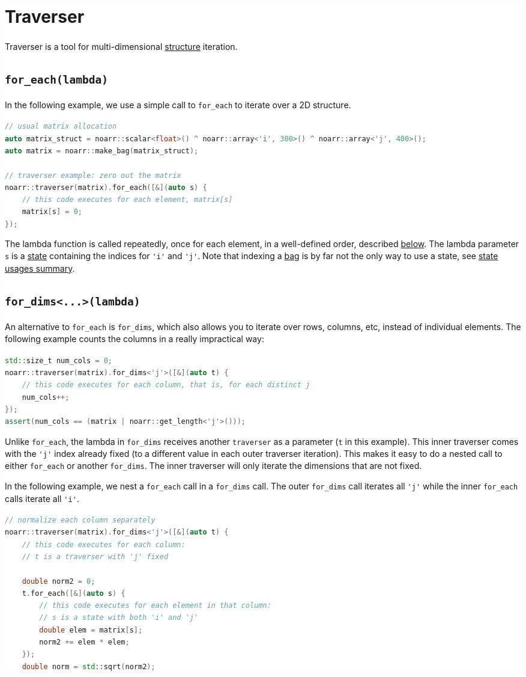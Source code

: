 # Traverser

Traverser is a tool for multi-dimensional [structure](Glossary.md#structure) iteration.


## `for_each(lambda)`

In the following example, we use a simple call to `for_each` to iterate over a 2D structure.

```cpp
// usual matrix allocation
auto matrix_struct = noarr::scalar<float>() ^ noarr::array<'i', 300>() ^ noarr::array<'j', 400>();
auto matrix = noarr::make_bag(matrix_struct);

// traverser example: zero out the matrix
noarr::traverser(matrix).for_each([&](auto s) {
	// this code executes for each element, matrix[s]
	matrix[s] = 0;
});
```

The lambda function is called repeatedly, once for each element, in a well-defined order, described [below](#traversing-order).
The lambda parameter `s` is a [state](State.md) containing the indices for `'i'` and `'j'`.
Note that indexing a [bag](BasicUsage.md#bag) is by far not the only way to use a state, see [state usages summary](State.md#usages).


## `for_dims<...>(lambda)`

An alternative to `for_each` is `for_dims`, which also allows you to iterate over rows, columns, etc, instead of individual elements.
The following example counts the columns in a really impractical way:

```cpp
std::size_t num_cols = 0;
noarr::traverser(matrix).for_dims<'j'>([&](auto t) {
	// this code executes for each column, that is, for each distinct j
	num_cols++;
});
assert(num_cols == (matrix | noarr::get_length<'j'>()));
```

Unlike `for_each`, the lambda in `for_dims` receives another `traverser` as a parameter (`t` in this example).
This inner traverser comes with the `'j'` index already fixed (to a different value in each outer traverser iteration).
This makes it easy to do a nested call to either `for_each` or another `for_dims`.
The inner traverser will only iterate the dimensions that are not fixed.

In the following example, we nest a `for_each` call in a `for_dims` call.
The outer `for_dims` call iterates all `'j'` while the inner `for_each` calls iterate all `'i'`.

```cpp
// normalize each column separately
noarr::traverser(matrix).for_dims<'j'>([&](auto t) {
	// this code executes for each column:
	// t is a traverser with 'j' fixed

	double norm2 = 0;
	t.for_each([&](auto s) {
		// this code executes for each element in that column:
		// s is a state with both 'i' and 'j'
		double elem = matrix[s];
		norm2 += elem * elem;
	});
	double norm = std::sqrt(norm2);
```